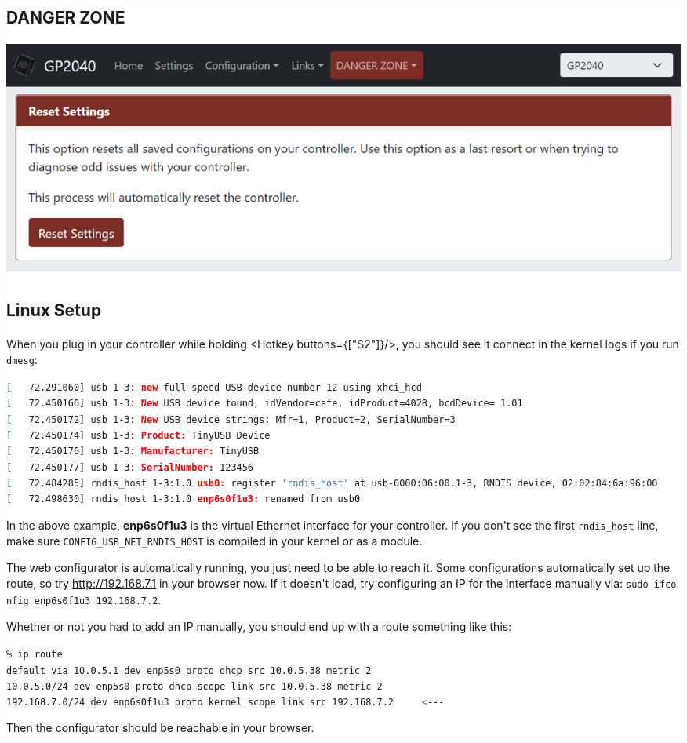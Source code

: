 ## DANGER ZONE

![GP2040-CE Configurator - Reset Settings](./assets/images/gpc-reset-settings.png)

## Linux Setup

When you plug in your controller while holding <Hotkey buttons={["S2"]}/>, you should see it connect in the kernel logs if you run `dmesg`:

```sh
[   72.291060] usb 1-3: new full-speed USB device number 12 using xhci_hcd
[   72.450166] usb 1-3: New USB device found, idVendor=cafe, idProduct=4028, bcdDevice= 1.01
[   72.450172] usb 1-3: New USB device strings: Mfr=1, Product=2, SerialNumber=3
[   72.450174] usb 1-3: Product: TinyUSB Device
[   72.450176] usb 1-3: Manufacturer: TinyUSB
[   72.450177] usb 1-3: SerialNumber: 123456
[   72.484285] rndis_host 1-3:1.0 usb0: register 'rndis_host' at usb-0000:06:00.1-3, RNDIS device, 02:02:84:6a:96:00
[   72.498630] rndis_host 1-3:1.0 enp6s0f1u3: renamed from usb0
```

In the above example, **enp6s0f1u3** is the virtual Ethernet interface for your controller. If you don't see the first `rndis_host` line, make sure `CONFIG_USB_NET_RNDIS_HOST` is compiled in your kernel or as a module.

The web configurator is automatically running, you just need to be able to reach it. Some configurations automatically set up the route, so try <http://192.168.7.1> in your browser now. If it doesn't load, try configuring an IP for the interface manually via: `sudo ifconfig enp6s0f1u3 192.168.7.2`.

Whether or not you had to add an IP manually, you should end up with a route something like this:

```sh
% ip route
default via 10.0.5.1 dev enp5s0 proto dhcp src 10.0.5.38 metric 2
10.0.5.0/24 dev enp5s0 proto dhcp scope link src 10.0.5.38 metric 2
192.168.7.0/24 dev enp6s0f1u3 proto kernel scope link src 192.168.7.2     <---
```

Then the configurator should be reachable in your browser.
